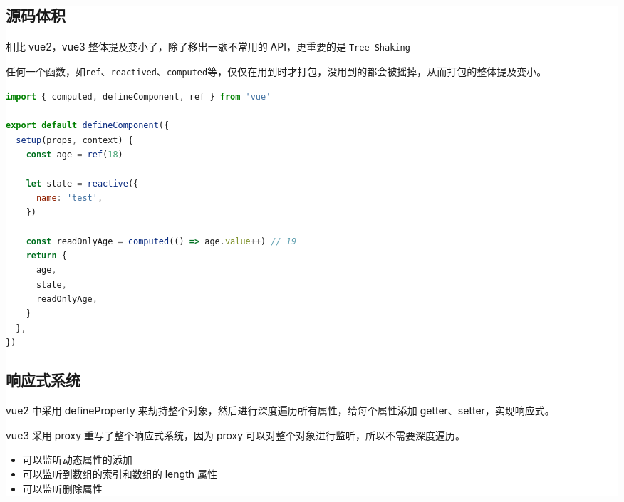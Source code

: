```js
```

## 源码体积

相比 vue2，vue3 整体提及变小了，除了移出一歇不常用的 API，更重要的是 `Tree Shaking`

任何一个函数，如`ref`、`reactived`、`computed`等，仅仅在用到时才打包，没用到的都会被摇掉，从而打包的整体提及变小。

```js
import { computed, defineComponent, ref } from 'vue'

export default defineComponent({
  setup(props, context) {
    const age = ref(18)

    let state = reactive({
      name: 'test',
    })

    const readOnlyAge = computed(() => age.value++) // 19
    return {
      age,
      state,
      readOnlyAge,
    }
  },
})
```

## 响应式系统

vue2 中采用 defineProperty 来劫持整个对象，然后进行深度遍历所有属性，给每个属性添加 getter、setter，实现响应式。

vue3 采用 proxy 重写了整个响应式系统，因为 proxy 可以对整个对象进行监听，所以不需要深度遍历。

- 可以监听动态属性的添加
- 可以监听到数组的索引和数组的 length 属性
- 可以监听删除属性
